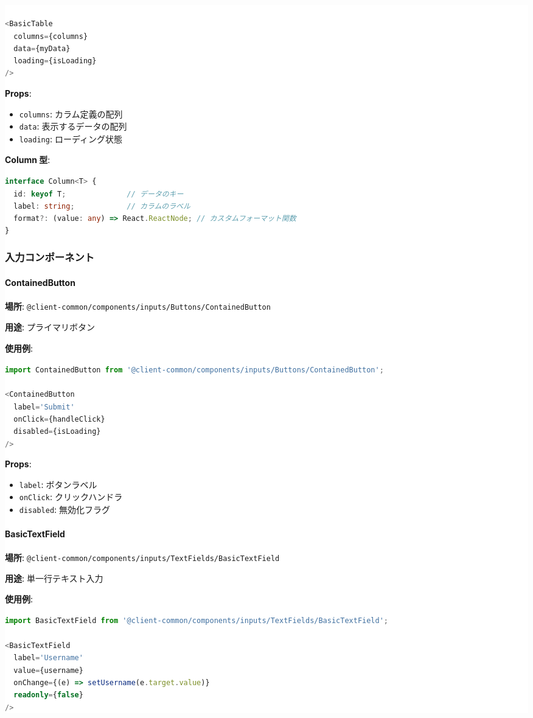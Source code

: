 ```typescript

<BasicTable
  columns={columns}
  data={myData}
  loading={isLoading}
/>
```

**Props**:
- `columns`: カラム定義の配列
- `data`: 表示するデータの配列
- `loading`: ローディング状態

**Column 型**:
```typescript
interface Column<T> {
  id: keyof T;              // データのキー
  label: string;            // カラムのラベル
  format?: (value: any) => React.ReactNode; // カスタムフォーマット関数
}
```

### 入力コンポーネント

#### ContainedButton

**場所**: `@client-common/components/inputs/Buttons/ContainedButton`

**用途**: プライマリボタン

**使用例**:
```typescript
import ContainedButton from '@client-common/components/inputs/Buttons/ContainedButton';

<ContainedButton
  label='Submit'
  onClick={handleClick}
  disabled={isLoading}
/>
```

**Props**:
- `label`: ボタンラベル
- `onClick`: クリックハンドラ
- `disabled`: 無効化フラグ

#### BasicTextField

**場所**: `@client-common/components/inputs/TextFields/BasicTextField`

**用途**: 単一行テキスト入力

**使用例**:
```typescript
import BasicTextField from '@client-common/components/inputs/TextFields/BasicTextField';

<BasicTextField
  label='Username'
  value={username}
  onChange={(e) => setUsername(e.target.value)}
  readonly={false}
/>
```
